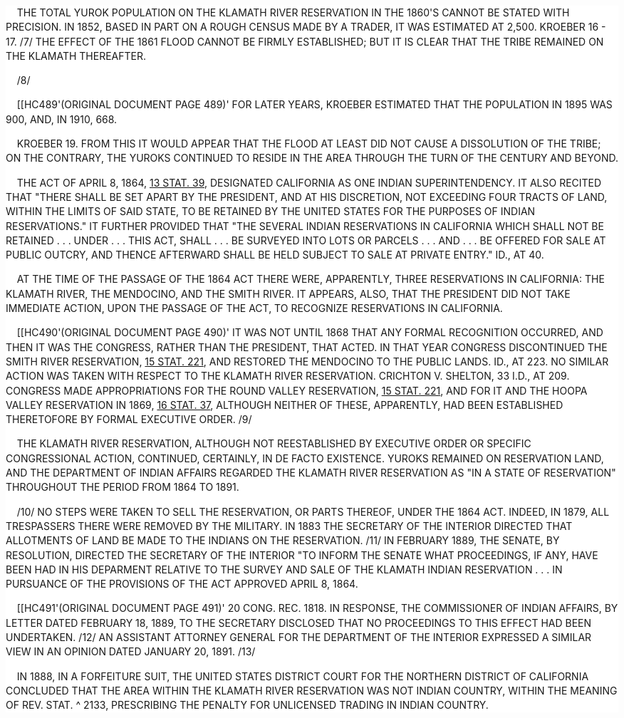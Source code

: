    THE TOTAL YUROK POPULATION ON THE KLAMATH RIVER RESERVATION IN THE 1860'S CANNOT BE STATED WITH PRECISION.  IN 1852, BASED IN PART ON A ROUGH CENSUS MADE BY A TRADER, IT WAS ESTIMATED AT 2,500.  KROEBER 16 - 17.  /7/  THE EFFECT OF THE 1861 FLOOD CANNOT BE FIRMLY ESTABLISHED; BUT IT IS CLEAR THAT THE TRIBE REMAINED ON THE KLAMATH THEREAFTER.

    /8/

    \[\[HC489'(ORIGINAL DOCUMENT PAGE 489)'  FOR LATER YEARS, KROEBER ESTIMATED THAT THE POPULATION IN 1895 WAS 900, AND, IN 1910, 668.

    KROEBER 19.  FROM THIS IT WOULD APPEAR THAT THE FLOOD AT LEAST DID NOT CAUSE A DISSOLUTION OF THE TRIBE; ON THE CONTRARY, THE YUROKS CONTINUED TO RESIDE IN THE AREA THROUGH THE TURN OF THE CENTURY AND BEYOND.

    THE ACT OF APRIL 8, 1864, [13 STAT. 39][/us/stat/13/39], DESIGNATED CALIFORNIA AS ONE INDIAN SUPERINTENDENCY.  IT ALSO RECITED THAT "THERE SHALL BE SET APART BY THE PRESIDENT, AND AT HIS DISCRETION, NOT EXCEEDING FOUR TRACTS OF LAND, WITHIN THE LIMITS OF SAID STATE, TO BE RETAINED BY THE UNITED STATES FOR THE PURPOSES OF INDIAN RESERVATIONS."  IT FURTHER PROVIDED THAT "THE SEVERAL INDIAN RESERVATIONS IN CALIFORNIA WHICH SHALL NOT BE RETAINED . . . UNDER . . . THIS ACT, SHALL . . . BE SURVEYED INTO LOTS OR PARCELS . . . AND . . . BE OFFERED FOR SALE AT PUBLIC OUTCRY, AND THENCE AFTERWARD SHALL BE HELD SUBJECT TO SALE AT PRIVATE ENTRY."  ID., AT 40.

    AT THE TIME OF THE PASSAGE OF THE 1864 ACT THERE WERE, APPARENTLY, THREE RESERVATIONS IN CALIFORNIA:  THE KLAMATH RIVER, THE MENDOCINO, AND THE SMITH RIVER.  IT APPEARS, ALSO, THAT THE PRESIDENT DID NOT TAKE IMMEDIATE ACTION, UPON THE PASSAGE OF THE ACT, TO RECOGNIZE RESERVATIONS IN CALIFORNIA.

    \[\[HC490'(ORIGINAL DOCUMENT PAGE 490)'  IT WAS NOT UNTIL 1868 THAT ANY FORMAL RECOGNITION OCCURRED, AND THEN IT WAS THE CONGRESS, RATHER THAN THE PRESIDENT, THAT ACTED.  IN THAT YEAR CONGRESS DISCONTINUED THE SMITH RIVER RESERVATION, [15 STAT. 221][/us/stat/15/221], AND RESTORED THE MENDOCINO TO THE PUBLIC LANDS.  ID., AT 223.  NO SIMILAR ACTION WAS TAKEN WITH RESPECT TO THE KLAMATH RIVER RESERVATION.  CRICHTON V. SHELTON, 33 I.D., AT 209.  CONGRESS MADE APPROPRIATIONS FOR THE ROUND VALLEY RESERVATION, [15 STAT. 221][/us/stat/15/221], AND FOR IT AND THE HOOPA VALLEY RESERVATION IN 1869, [16 STAT. 37][/us/stat/16/37], ALTHOUGH NEITHER OF THESE, APPARENTLY, HAD BEEN ESTABLISHED THERETOFORE BY FORMAL EXECUTIVE ORDER.  /9/

    THE KLAMATH RIVER RESERVATION, ALTHOUGH NOT REESTABLISHED BY EXECUTIVE ORDER OR SPECIFIC CONGRESSIONAL ACTION, CONTINUED, CERTAINLY, IN DE FACTO EXISTENCE.  YUROKS REMAINED ON RESERVATION LAND, AND THE DEPARTMENT OF INDIAN AFFAIRS REGARDED THE KLAMATH RIVER RESERVATION AS "IN A STATE OF RESERVATION" THROUGHOUT THE PERIOD FROM 1864 TO 1891.

    /10/  NO STEPS WERE TAKEN TO SELL THE RESERVATION, OR PARTS THEREOF, UNDER THE 1864 ACT.  INDEED, IN 1879, ALL TRESPASSERS THERE WERE REMOVED BY THE MILITARY.  IN 1883 THE SECRETARY OF THE INTERIOR DIRECTED THAT ALLOTMENTS OF LAND BE MADE TO THE INDIANS ON THE RESERVATION.  /11/  IN FEBRUARY 1889, THE SENATE, BY RESOLUTION, DIRECTED THE SECRETARY OF THE INTERIOR "TO INFORM THE SENATE WHAT PROCEEDINGS, IF ANY, HAVE BEEN HAD IN HIS DEPARMENT RELATIVE TO THE SURVEY AND SALE OF THE KLAMATH INDIAN RESERVATION . . . IN PURSUANCE OF THE PROVISIONS OF THE ACT APPROVED APRIL 8, 1864.

    \[\[HC491'(ORIGINAL DOCUMENT PAGE 491)'  20 CONG. REC. 1818.  IN RESPONSE, THE COMMISSIONER OF INDIAN AFFAIRS, BY LETTER DATED FEBRUARY 18, 1889, TO THE SECRETARY DISCLOSED THAT NO PROCEEDINGS TO THIS EFFECT HAD BEEN UNDERTAKEN.  /12/  AN ASSISTANT ATTORNEY GENERAL FOR THE DEPARTMENT OF THE INTERIOR EXPRESSED A SIMILAR VIEW IN AN OPINION DATED JANUARY 20, 1891.  /13/

    IN 1888, IN A FORFEITURE SUIT, THE UNITED STATES DISTRICT COURT FOR THE NORTHERN DISTRICT OF CALIFORNIA CONCLUDED THAT THE AREA WITHIN THE KLAMATH RIVER RESERVATION WAS NOT INDIAN COUNTRY, WITHIN THE MEANING OF REV. STAT. ^ 2133, PRESCRIBING THE PENALTY FOR UNLICENSED TRADING IN INDIAN COUNTRY.


[/us/courts/scotus/usReporter/412/481]: https://publicdocs.github.io/go/links?ns=uslm-x&ref=%2Fus%2Fcourts%2Fscotus%2FusReporter%2F412%2F481
[/us/courts/scotus/usReporter/368/351]: https://publicdocs.github.io/go/links?ns=uslm-x&ref=%2Fus%2Fcourts%2Fscotus%2FusReporter%2F368%2F351
[/us/stat/10/226]: https://publicdocs.github.io/go/links?ns=uslm&ref=%2Fus%2Fstat%2F10%2F226
[/us/stat/10/686]: https://publicdocs.github.io/go/links?ns=uslm&ref=%2Fus%2Fstat%2F10%2F686
[/us/courts/scotus/usReporter/409/1124]: https://publicdocs.github.io/go/links?ns=uslm-x&ref=%2Fus%2Fcourts%2Fscotus%2FusReporter%2F409%2F1124
[/us/stat/10/238]: https://publicdocs.github.io/go/links?ns=uslm&ref=%2Fus%2Fstat%2F10%2F238
[/us/stat/10/699]: https://publicdocs.github.io/go/links?ns=uslm&ref=%2Fus%2Fstat%2F10%2F699
[/us/stat/15/198]: https://publicdocs.github.io/go/links?ns=uslm&ref=%2Fus%2Fstat%2F15%2F198
[/us/stat/13/39]: https://publicdocs.github.io/go/links?ns=uslm&ref=%2Fus%2Fstat%2F13%2F39
[/us/stat/15/221]: https://publicdocs.github.io/go/links?ns=uslm&ref=%2Fus%2Fstat%2F15%2F221
[/us/stat/15/221]: https://publicdocs.github.io/go/links?ns=uslm&ref=%2Fus%2Fstat%2F15%2F221
[/us/stat/16/37]: https://publicdocs.github.io/go/links?ns=uslm&ref=%2Fus%2Fstat%2F16%2F37
[/us/courts/scotus/usReporter/228/243]: https://publicdocs.github.io/go/links?ns=uslm-x&ref=%2Fus%2Fcourts%2Fscotus%2FusReporter%2F228%2F243
[/us/stat/17/52]: https://publicdocs.github.io/go/links?ns=uslm&ref=%2Fus%2Fstat%2F17%2F52
[/us/stat/24/388]: https://publicdocs.github.io/go/links?ns=uslm&ref=%2Fus%2Fstat%2F24%2F388
[/us/stat/24/390]: https://publicdocs.github.io/go/links?ns=uslm&ref=%2Fus%2Fstat%2F24%2F390
[/us/courts/scotus/usReporter/368/351]: https://publicdocs.github.io/go/links?ns=uslm-x&ref=%2Fus%2Fcourts%2Fscotus%2FusReporter%2F368%2F351
[/us/courts/scotus/usReporter/215/278]: https://publicdocs.github.io/go/links?ns=uslm-x&ref=%2Fus%2Fcourts%2Fscotus%2FusReporter%2F215%2F278
[/us/courts/scotus/usReporter/241/591]: https://publicdocs.github.io/go/links?ns=uslm-x&ref=%2Fus%2Fcourts%2Fscotus%2FusReporter%2F241%2F591
[/us/courts/scotus/usReporter/281/206]: https://publicdocs.github.io/go/links?ns=uslm-x&ref=%2Fus%2Fcourts%2Fscotus%2FusReporter%2F281%2F206
[/us/courts/scotus/usReporter/228/243]: https://publicdocs.github.io/go/links?ns=uslm-x&ref=%2Fus%2Fcourts%2Fscotus%2FusReporter%2F228%2F243
[/us/stat/24/388]: https://publicdocs.github.io/go/links?ns=uslm&ref=%2Fus%2Fstat%2F24%2F388
[/us/stat/26/794]: https://publicdocs.github.io/go/links?ns=uslm&ref=%2Fus%2Fstat%2F26%2F794
[/us/courts/scotus/usReporter/368/351]: https://publicdocs.github.io/go/links?ns=uslm-x&ref=%2Fus%2Fcourts%2Fscotus%2FusReporter%2F368%2F351
[/us/courts/scotus/usReporter/241/591]: https://publicdocs.github.io/go/links?ns=uslm-x&ref=%2Fus%2Fcourts%2Fscotus%2FusReporter%2F241%2F591
[/us/courts/scotus/usReporter/228/243]: https://publicdocs.github.io/go/links?ns=uslm-x&ref=%2Fus%2Fcourts%2Fscotus%2FusReporter%2F228%2F243
[/us/stat/56/1081]: https://publicdocs.github.io/go/links?ns=uslm&ref=%2Fus%2Fstat%2F56%2F1081
[/us/stat/72/121]: https://publicdocs.github.io/go/links?ns=uslm&ref=%2Fus%2Fstat%2F72%2F121
[/us/stat/48/984]: https://publicdocs.github.io/go/links?ns=uslm&ref=%2Fus%2Fstat%2F48%2F984
[/us/stat/25/888]: https://publicdocs.github.io/go/links?ns=uslm&ref=%2Fus%2Fstat%2F25%2F888
[/us/courts/scotus/usReporter/241/591]: https://publicdocs.github.io/go/links?ns=uslm-x&ref=%2Fus%2Fcourts%2Fscotus%2FusReporter%2F241%2F591
[/us/stat/34/80]: https://publicdocs.github.io/go/links?ns=uslm&ref=%2Fus%2Fstat%2F34%2F80
[/us/courts/scotus/usReporter/368/351]: https://publicdocs.github.io/go/links?ns=uslm-x&ref=%2Fus%2Fcourts%2Fscotus%2FusReporter%2F368%2F351
[/us/stat/35/460]: https://publicdocs.github.io/go/links?ns=uslm&ref=%2Fus%2Fstat%2F35%2F460
[/us/stat/15/221]: https://publicdocs.github.io/go/links?ns=uslm&ref=%2Fus%2Fstat%2F15%2F221
[/us/stat/27/63]: https://publicdocs.github.io/go/links?ns=uslm&ref=%2Fus%2Fstat%2F27%2F63
[/us/stat/33/218]: https://publicdocs.github.io/go/links?ns=uslm&ref=%2Fus%2Fstat%2F33%2F218
[/us/courts/scotus/usReporter/392/157]: https://publicdocs.github.io/go/links?ns=uslm-x&ref=%2Fus%2Fcourts%2Fscotus%2FusReporter%2F392%2F157